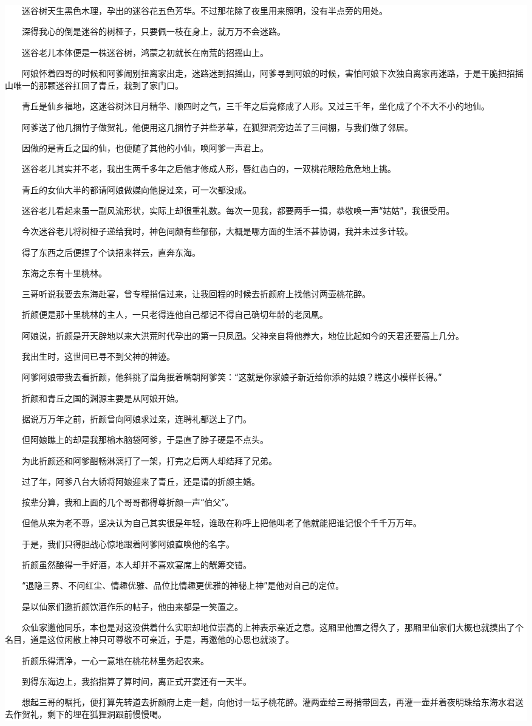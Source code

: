 　　迷谷树天生黑色木理，孕出的迷谷花五色芳华。不过那花除了夜里用来照明，没有半点旁的用处。

　　深得我心的倒是迷谷的树桠子，只要佩一枝在身上，就万万不会迷路。

　　迷谷老儿本体便是一株迷谷树，鸿蒙之初就长在南荒的招摇山上。

　　阿娘怀着四哥的时候和阿爹闹别扭离家出走，迷路迷到招摇山，阿爹寻到阿娘的时候，害怕阿娘下次独自离家再迷路，于是干脆把招摇山唯一的那颗迷谷扛回了青丘，栽到了家门口。

　　青丘是仙乡福地，这迷谷树沐日月精华、顺四时之气，三千年之后竟修成了人形。又过三千年，坐化成了个不大不小的地仙。

　　阿爹送了他几捆竹子做贺礼，他便用这几捆竹子并些茅草，在狐狸洞旁边盖了三间棚，与我们做了邻居。

　　因做的是青丘之国的仙，也便随了其他的小仙，唤阿爹一声君上。

　　迷谷老儿其实并不老，我出生两千多年之后他才修成人形，唇红齿白的，一双桃花眼险危危地上挑。

　　青丘的女仙大半的都请阿娘做媒向他提过亲，可一次都没成。

　　迷谷老儿看起来虽一副风流形状，实际上却很重礼数。每次一见我，都要两手一揖，恭敬唤一声“姑姑”，我很受用。

　　今次迷谷老儿将树桠子递给我时，神色间颇有些郁郁，大概是哪方面的生活不甚协调，我并未过多计较。

　　得了东西之后便捏了个诀招来祥云，直奔东海。

　　东海之东有十里桃林。

　　三哥听说我要去东海赴宴，曾专程捎信过来，让我回程的时候去折颜府上找他讨两壶桃花醉。

　　折颜便是那十里桃林的主人，一只老得连他自己都记不得自己确切年龄的老凤凰。

　　阿娘说，折颜是开天辟地以来大洪荒时代孕出的第一只凤凰。父神亲自将他养大，地位比起如今的天君还要高上几分。

　　我出生时，这世间已寻不到父神的神迹。

　　阿爹阿娘带我去看折颜，他斜挑了眉角抿着嘴朝阿爹笑：“这就是你家娘子新近给你添的姑娘？瞧这小模样长得。”

　　折颜和青丘之国的渊源主要是从阿娘开始。

　　据说万万年之前，折颜曾向阿娘求过亲，连聘礼都送上了门。

　　但阿娘瞧上的却是我那榆木脑袋阿爹，于是直了脖子硬是不点头。

　　为此折颜还和阿爹酣畅淋漓打了一架，打完之后两人却结拜了兄弟。

　　过了年，阿爹八台大轿将阿娘迎来了青丘，还是请的折颜主婚。

　　按辈分算，我和上面的几个哥哥都得尊折颜一声“伯父”。

　　但他从来为老不尊，坚决认为自己其实很是年轻，谁敢在称呼上把他叫老了他就能把谁记恨个千千万万年。

　　于是，我们只得胆战心惊地跟着阿爹阿娘直唤他的名字。

　　折颜虽然酿得一手好酒，本人却并不喜欢宴席上的觥筹交错。

　　“退隐三界、不问红尘、情趣优雅、品位比情趣更优雅的神秘上神”是他对自己的定位。

　　是以仙家们邀折颜饮酒作乐的帖子，他由来都是一笑置之。

　　众仙家邀他同乐，本也是对这没供着什么实职却地位崇高的上神表示亲近之意。这厢里他置之得久了，那厢里仙家们大概也就摸出了个名目，道是这位闲散上神只可尊敬不可亲近，于是，再邀他的心思也就淡了。

　　折颜乐得清净，一心一意地在桃花林里务起农来。

　　到得东海边上，我掐指算了算时间，离正式开宴还有一天半。

　　想起三哥的嘱托，便打算先转道去折颜府上走一趟，向他讨一坛子桃花醉。灌两壶给三哥捎带回去，再灌一壶并着夜明珠给东海水君送去作贺礼，剩下的埋在狐狸洞跟前慢慢喝。
